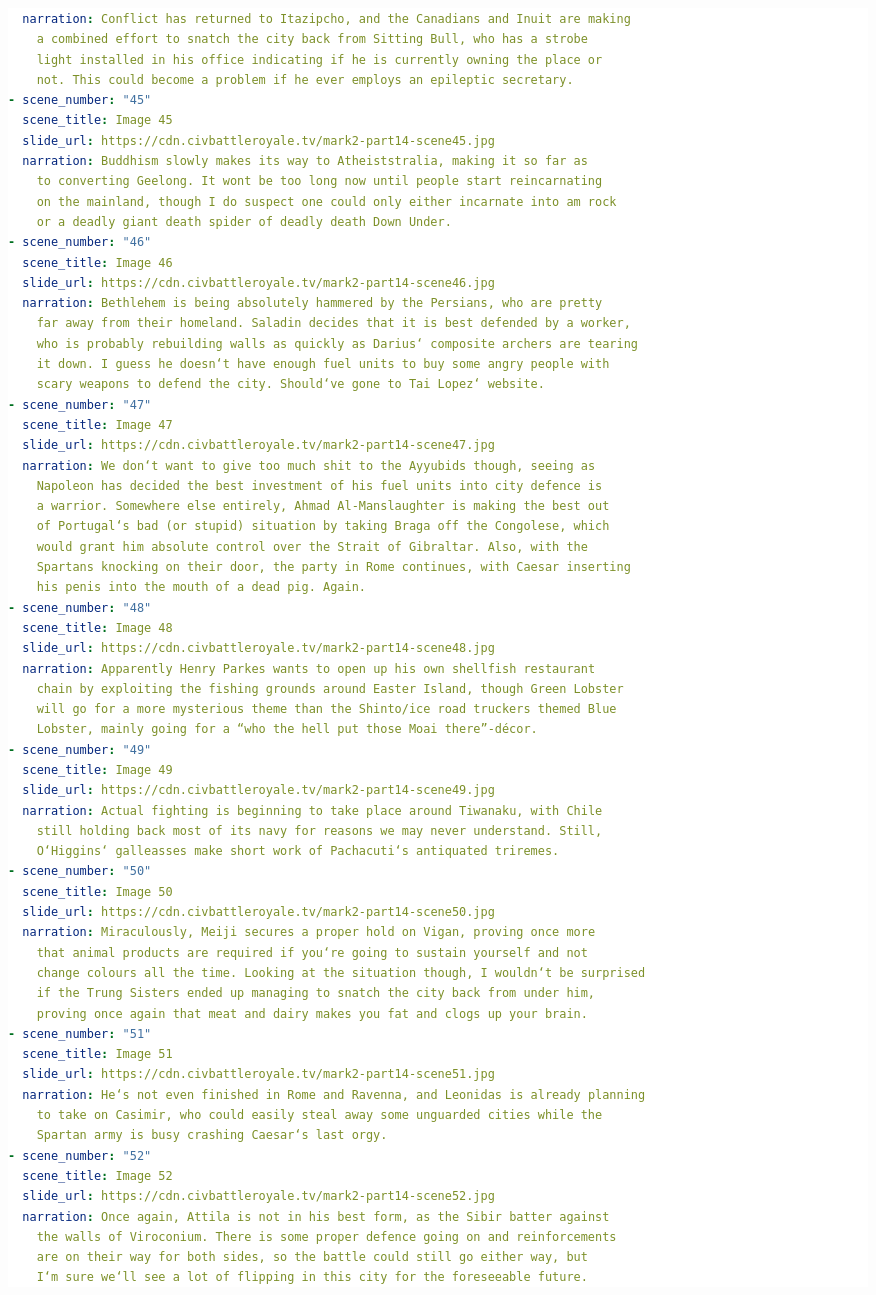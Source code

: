 ```yaml
  narration: Conflict has returned to Itazipcho, and the Canadians and Inuit are making
    a combined effort to snatch the city back from Sitting Bull, who has a strobe
    light installed in his office indicating if he is currently owning the place or
    not. This could become a problem if he ever employs an epileptic secretary.
- scene_number: "45"
  scene_title: Image 45
  slide_url: https://cdn.civbattleroyale.tv/mark2-part14-scene45.jpg
  narration: Buddhism slowly makes its way to Atheiststralia, making it so far as
    to converting Geelong. It wont be too long now until people start reincarnating
    on the mainland, though I do suspect one could only either incarnate into am rock
    or a deadly giant death spider of deadly death Down Under.
- scene_number: "46"
  scene_title: Image 46
  slide_url: https://cdn.civbattleroyale.tv/mark2-part14-scene46.jpg
  narration: Bethlehem is being absolutely hammered by the Persians, who are pretty
    far away from their homeland. Saladin decides that it is best defended by a worker,
    who is probably rebuilding walls as quickly as Darius‘ composite archers are tearing
    it down. I guess he doesn‘t have enough fuel units to buy some angry people with
    scary weapons to defend the city. Should‘ve gone to Tai Lopez‘ website.
- scene_number: "47"
  scene_title: Image 47
  slide_url: https://cdn.civbattleroyale.tv/mark2-part14-scene47.jpg
  narration: We don‘t want to give too much shit to the Ayyubids though, seeing as
    Napoleon has decided the best investment of his fuel units into city defence is
    a warrior. Somewhere else entirely, Ahmad Al-Manslaughter is making the best out
    of Portugal‘s bad (or stupid) situation by taking Braga off the Congolese, which
    would grant him absolute control over the Strait of Gibraltar. Also, with the
    Spartans knocking on their door, the party in Rome continues, with Caesar inserting
    his penis into the mouth of a dead pig. Again.
- scene_number: "48"
  scene_title: Image 48
  slide_url: https://cdn.civbattleroyale.tv/mark2-part14-scene48.jpg
  narration: Apparently Henry Parkes wants to open up his own shellfish restaurant
    chain by exploiting the fishing grounds around Easter Island, though Green Lobster
    will go for a more mysterious theme than the Shinto/ice road truckers themed Blue
    Lobster, mainly going for a “who the hell put those Moai there”-décor.
- scene_number: "49"
  scene_title: Image 49
  slide_url: https://cdn.civbattleroyale.tv/mark2-part14-scene49.jpg
  narration: Actual fighting is beginning to take place around Tiwanaku, with Chile
    still holding back most of its navy for reasons we may never understand. Still,
    O‘Higgins‘ galleasses make short work of Pachacuti‘s antiquated triremes.
- scene_number: "50"
  scene_title: Image 50
  slide_url: https://cdn.civbattleroyale.tv/mark2-part14-scene50.jpg
  narration: Miraculously, Meiji secures a proper hold on Vigan, proving once more
    that animal products are required if you‘re going to sustain yourself and not
    change colours all the time. Looking at the situation though, I wouldn‘t be surprised
    if the Trung Sisters ended up managing to snatch the city back from under him,
    proving once again that meat and dairy makes you fat and clogs up your brain.
- scene_number: "51"
  scene_title: Image 51
  slide_url: https://cdn.civbattleroyale.tv/mark2-part14-scene51.jpg
  narration: He‘s not even finished in Rome and Ravenna, and Leonidas is already planning
    to take on Casimir, who could easily steal away some unguarded cities while the
    Spartan army is busy crashing Caesar‘s last orgy.
- scene_number: "52"
  scene_title: Image 52
  slide_url: https://cdn.civbattleroyale.tv/mark2-part14-scene52.jpg
  narration: Once again, Attila is not in his best form, as the Sibir batter against
    the walls of Viroconium. There is some proper defence going on and reinforcements
    are on their way for both sides, so the battle could still go either way, but
    I‘m sure we‘ll see a lot of flipping in this city for the foreseeable future.
```